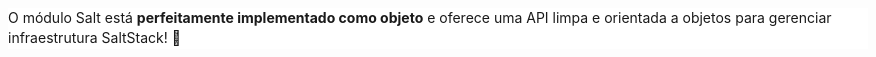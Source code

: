 ```lua
```

O módulo Salt está **perfeitamente implementado como objeto** e oferece uma API limpa e orientada a objetos para gerenciar infraestrutura SaltStack! 🎉